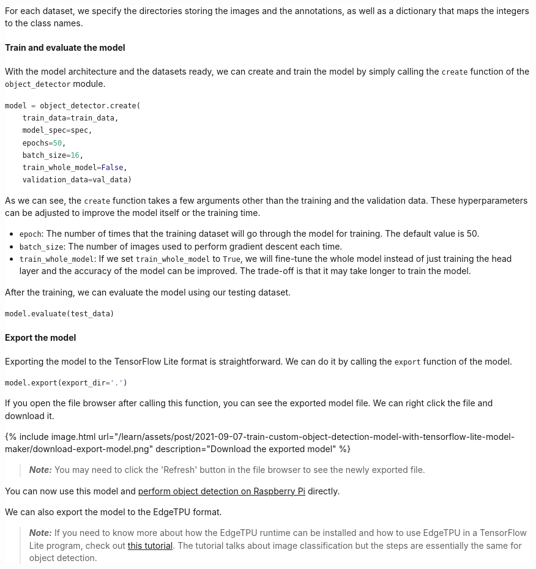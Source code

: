 For each dataset, we specify the directories storing the images and the annotations, as well as a dictionary that maps the integers to the class names.

#### Train and evaluate the model

With the model architecture and the datasets ready, we can create and train the model by simply calling the `create` function of the `object_detector` module.

```python
model = object_detector.create(
    train_data=train_data, 
    model_spec=spec, 
    epochs=50, 
    batch_size=16, 
    train_whole_model=False, 
    validation_data=val_data)
```

As we can see, the `create` function takes a few arguments other than the training and the validation data. These hyperparameters can be adjusted to improve the model itself or the training time.

* `epoch`: The number of times that the training dataset will go through the model for training. The default value is 50.
* `batch_size`: The number of images used to perform gradient descent each time.
* `train_whole_model`: If we set `train_whole_model` to `True`, we will fine-tune the whole model instead of just training the head layer and the accuracy of the model can be improved. The trade-off is that it may take longer to train the model.

After the training, we can evaluate the model using our testing dataset.

```python
model.evaluate(test_data)
```

#### Export the model

Exporting the model to the TensorFlow Lite format is straightforward. We can do it by calling the `export` function of the model.

```python
model.export(export_dir='.')
```

If you open the file browser after calling this function, you can see the exported model file. We can right click the file and download it.

{% include image.html url="/learn/assets/post/2021-09-07-train-custom-object-detection-model-with-tensorflow-lite-model-maker/download-export-model.png" description="Download the exported model" %}

> ***Note:***  You may need to click the 'Refresh' button in the file browser to see the newly exported file.

You can now use this model and [perform object detection on Raspberry Pi](https://gpiocc.github.io/learn/raspberrypi/ml/2020/04/18/martin-ku-using-raspberry-pi-and-tensorflow-lite-for-object-detection.html) directly.

We can also export the model to the EdgeTPU format.

> ***Note:***  If you need to know more about how the EdgeTPU runtime can be installed and how to use EdgeTPU in a TensorFlow Lite program, check out [this tutorial](https://gpiocc.github.io/learn/raspberrypi/ml/2020/06/27/martin-ku-speed-up-tensorflow-lite-inferencing-with-coral-usb-accelerator.html). The tutorial talks about image classification but the steps are essentially the same for object detection.
